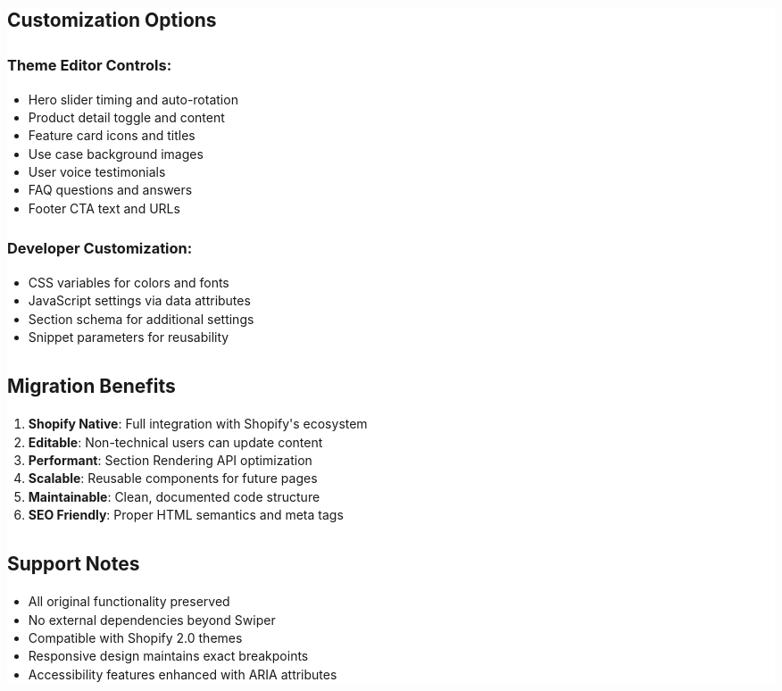 ## Customization Options

### Theme Editor Controls:
- Hero slider timing and auto-rotation
- Product detail toggle and content
- Feature card icons and titles
- Use case background images
- User voice testimonials
- FAQ questions and answers
- Footer CTA text and URLs

### Developer Customization:
- CSS variables for colors and fonts
- JavaScript settings via data attributes
- Section schema for additional settings
- Snippet parameters for reusability

## Migration Benefits

1. **Shopify Native**: Full integration with Shopify's ecosystem
2. **Editable**: Non-technical users can update content
3. **Performant**: Section Rendering API optimization
4. **Scalable**: Reusable components for future pages
5. **Maintainable**: Clean, documented code structure
6. **SEO Friendly**: Proper HTML semantics and meta tags

## Support Notes

- All original functionality preserved
- No external dependencies beyond Swiper
- Compatible with Shopify 2.0 themes
- Responsive design maintains exact breakpoints
- Accessibility features enhanced with ARIA attributes